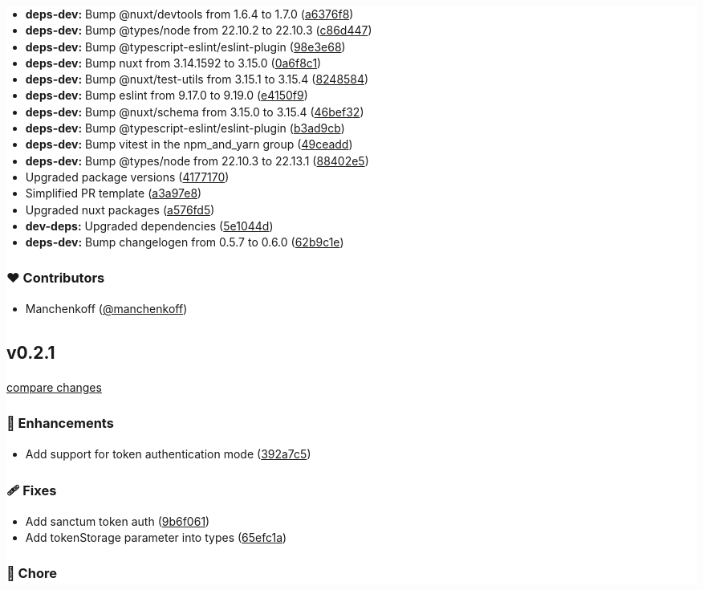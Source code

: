 - **deps-dev:** Bump @nuxt/devtools from 1.6.4 to 1.7.0 ([a6376f8](https://github.com/manchenkoff/nuxt-laravel-echo/commit/a6376f8))
- **deps-dev:** Bump @types/node from 22.10.2 to 22.10.3 ([c86d447](https://github.com/manchenkoff/nuxt-laravel-echo/commit/c86d447))
- **deps-dev:** Bump @typescript-eslint/eslint-plugin ([98e3e68](https://github.com/manchenkoff/nuxt-laravel-echo/commit/98e3e68))
- **deps-dev:** Bump nuxt from 3.14.1592 to 3.15.0 ([0a6f8c1](https://github.com/manchenkoff/nuxt-laravel-echo/commit/0a6f8c1))
- **deps-dev:** Bump @nuxt/test-utils from 3.15.1 to 3.15.4 ([8248584](https://github.com/manchenkoff/nuxt-laravel-echo/commit/8248584))
- **deps-dev:** Bump eslint from 9.17.0 to 9.19.0 ([e4150f9](https://github.com/manchenkoff/nuxt-laravel-echo/commit/e4150f9))
- **deps-dev:** Bump @nuxt/schema from 3.15.0 to 3.15.4 ([46bef32](https://github.com/manchenkoff/nuxt-laravel-echo/commit/46bef32))
- **deps-dev:** Bump @typescript-eslint/eslint-plugin ([b3ad9cb](https://github.com/manchenkoff/nuxt-laravel-echo/commit/b3ad9cb))
- **deps-dev:** Bump vitest in the npm_and_yarn group ([49ceadd](https://github.com/manchenkoff/nuxt-laravel-echo/commit/49ceadd))
- **deps-dev:** Bump @types/node from 22.10.3 to 22.13.1 ([88402e5](https://github.com/manchenkoff/nuxt-laravel-echo/commit/88402e5))
- Upgraded package versions ([4177170](https://github.com/manchenkoff/nuxt-laravel-echo/commit/4177170))
- Simplified PR template ([a3a97e8](https://github.com/manchenkoff/nuxt-laravel-echo/commit/a3a97e8))
- Upgraded nuxt packages ([a576fd5](https://github.com/manchenkoff/nuxt-laravel-echo/commit/a576fd5))
- **dev-deps:** Upgraded dependencies ([5e1044d](https://github.com/manchenkoff/nuxt-laravel-echo/commit/5e1044d))
- **deps-dev:** Bump changelogen from 0.5.7 to 0.6.0 ([62b9c1e](https://github.com/manchenkoff/nuxt-laravel-echo/commit/62b9c1e))

### ❤️ Contributors

- Manchenkoff ([@manchenkoff](https://github.com/manchenkoff))

## v0.2.1

[compare changes](https://github.com/manchenkoff/nuxt-laravel-echo/compare/v0.2.0...v0.2.1)

### 🚀 Enhancements

- Add support for token authentication mode ([392a7c5](https://github.com/manchenkoff/nuxt-laravel-echo/commit/392a7c5))

### 🩹 Fixes

- Add sanctum token auth ([9b6f061](https://github.com/manchenkoff/nuxt-laravel-echo/commit/9b6f061))
- Add tokenStorage parameter into types ([65efc1a](https://github.com/manchenkoff/nuxt-laravel-echo/commit/65efc1a))

### 🏡 Chore
